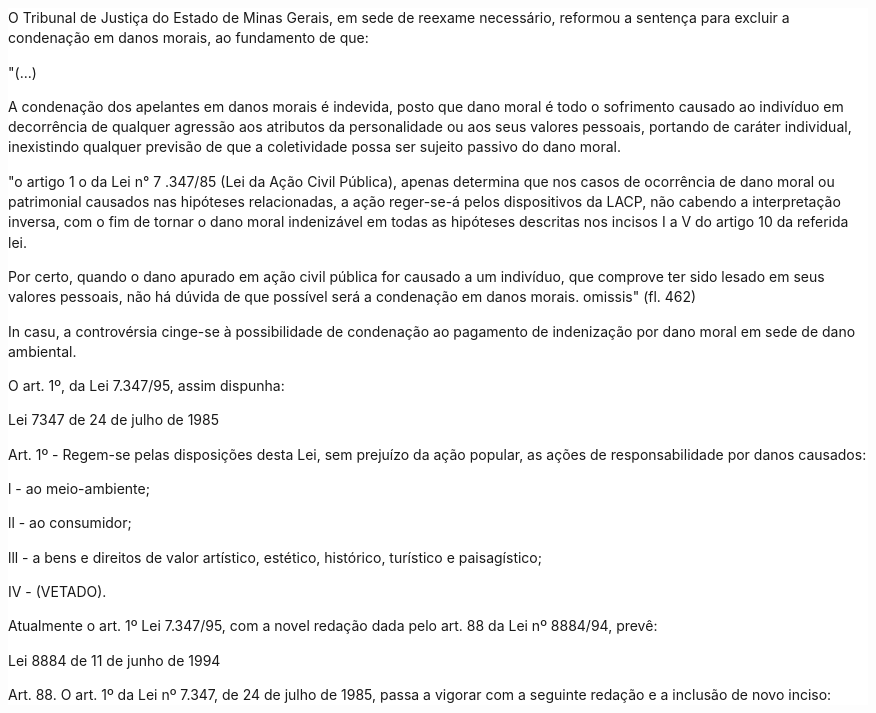   

O Tribunal de Justiça do Estado de Minas Gerais, em sede de reexame necessário, reformou a sentença para excluir a condenação em danos morais, ao fundamento de que:  

  

"(...)  

  

A condenação dos apelantes em danos morais é indevida, posto que dano moral é todo o sofrimento causado ao indivíduo em decorrência de qualquer agressão aos atributos da personalidade ou aos seus valores pessoais, portando de caráter individual, inexistindo qualquer previsão de que a coletividade possa ser sujeito passivo do dano moral.   

  

"o artigo 1 o da Lei n° 7 .347/85 (Lei da Ação Civil Pública), apenas determina que nos casos de ocorrência de dano moral ou patrimonial causados nas hipóteses relacionadas, a ação reger-se-á pelos dispositivos da LACP, não cabendo a interpretação inversa, com o fim de tornar o dano moral indenizável em todas as hipóteses descritas nos incisos I a V do artigo 10 da referida lei.   

  

Por certo, quando o dano apurado em ação civil pública for causado a um indivíduo, que comprove ter sido lesado em seus valores pessoais, não há dúvida de que possível será a condenação em danos morais. omissis" (fl. 462)  

  

 In casu, a controvérsia cinge-se à possibilidade de condenação ao pagamento de indenização por dano moral em sede de dano ambiental.  

  

O art. 1º, da Lei 7.347/95, assim dispunha:  

  

Lei 7347 de 24 de julho de 1985  

  

Art. 1º - Regem-se pelas disposições desta Lei, sem prejuízo da ação popular, as ações de responsabilidade por danos causados:  

  

l - ao meio-ambiente;  

ll - ao consumidor;  

lll - a bens e direitos de valor artístico, estético, histórico, turístico e paisagístico;  

IV - (VETADO).  

  

Atualmente o art. 1º Lei 7.347/95, com a novel redação dada pelo art. 88 da Lei nº 8884/94, prevê:  

  

Lei 8884 de 11 de junho de 1994  

  

Art. 88. O art. 1º da Lei nº 7.347, de 24 de julho de 1985, passa a vigorar com a seguinte redação e a inclusão de novo inciso:  
